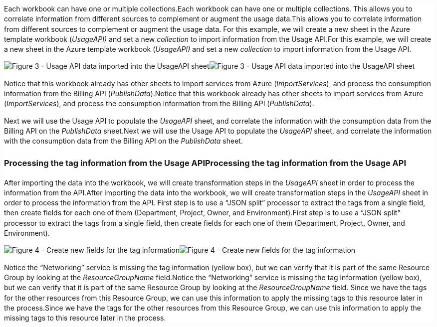 <span data-ttu-id="5624d-198">Each workbook can have one or multiple collections.</span><span class="sxs-lookup"><span data-stu-id="5624d-198">Each workbook can have one or multiple collections.</span></span> <span data-ttu-id="5624d-199">This allows you to correlate information from different sources to complement or augment the usage data.</span><span class="sxs-lookup"><span data-stu-id="5624d-199">This allows you to correlate information from different sources to complement or augment the usage data.</span></span> <span data-ttu-id="5624d-200">For this example, we will create a new sheet in the Azure template workbook (*UsageAPI)* and set a new *collection* to import information from the Usage API.</span><span class="sxs-lookup"><span data-stu-id="5624d-200">For this example, we will create a new sheet in the Azure template workbook (*UsageAPI)* and set a new *collection* to import information from the Usage API.</span></span>

<span data-ttu-id="5624d-201">![Figure 3 - Usage API data imported into the UsageAPI sheet][12]</span><span class="sxs-lookup"><span data-stu-id="5624d-201">![Figure 3 - Usage API data imported into the UsageAPI sheet][12]</span></span>

<span data-ttu-id="5624d-202">Notice that this workbook already has other sheets to import services from Azure (*ImportServices*), and process the consumption information from the Billing API (*PublishData*).</span><span class="sxs-lookup"><span data-stu-id="5624d-202">Notice that this workbook already has other sheets to import services from Azure (*ImportServices*), and process the consumption information from the Billing API (*PublishData*).</span></span>

<span data-ttu-id="5624d-203">Next we will use the Usage API to populate the *UsageAPI* sheet, and correlate the information with the consumption data from the Billing API on the *PublishData* sheet.</span><span class="sxs-lookup"><span data-stu-id="5624d-203">Next we will use the Usage API to populate the *UsageAPI* sheet, and correlate the information with the consumption data from the Billing API on the *PublishData* sheet.</span></span>

### <a name="processing-the-tag-information-from-the-usage-api"></a><span data-ttu-id="5624d-204">Processing the tag information from the Usage API</span><span class="sxs-lookup"><span data-stu-id="5624d-204">Processing the tag information from the Usage API</span></span>
<span data-ttu-id="5624d-205">After importing the data into the workbook, we will create transformation steps in the *UsageAPI* sheet in order to process the information from the API.</span><span class="sxs-lookup"><span data-stu-id="5624d-205">After importing the data into the workbook, we will create transformation steps in the *UsageAPI* sheet in order to process the information from the API.</span></span> <span data-ttu-id="5624d-206">First step is to use a “JSON split” processor to extract the tags from a single field, then create fields for each one of them (Department, Project, Owner, and Environment).</span><span class="sxs-lookup"><span data-stu-id="5624d-206">First step is to use a “JSON split” processor to extract the tags from a single field, then create fields for each one of them (Department, Project, Owner, and Environment).</span></span>

<span data-ttu-id="5624d-207">![Figure 4 - Create new fields for the tag information][13]</span><span class="sxs-lookup"><span data-stu-id="5624d-207">![Figure 4 - Create new fields for the tag information][13]</span></span>

<span data-ttu-id="5624d-208">Notice the “Networking” service is missing the tag information (yellow box), but we can verify that it is part of the same Resource Group by looking at the *ResourceGroupName* field.</span><span class="sxs-lookup"><span data-stu-id="5624d-208">Notice the “Networking” service is missing the tag information (yellow box), but we can verify that it is part of the same Resource Group by looking at the *ResourceGroupName* field.</span></span> <span data-ttu-id="5624d-209">Since we have the tags for the other resources from this Resource Group, we can use this information to apply the missing tags to this resource later in the process.</span><span class="sxs-lookup"><span data-stu-id="5624d-209">Since we have the tags for the other resources from this Resource Group, we can use this information to apply the missing tags to this resource later in the process.</span></span>


[1]: https://docstestmedia1.blob.core.windows.net/azure-media/articles/billing/media/billing-usage-rate-card-partner-solution-cloudcruiser/Create-New-Workbook-Collection.png "Figure 1 - Creating a new collection"
[2]: https://docstestmedia1.blob.core.windows.net/azure-media/articles/billing/media/billing-usage-rate-card-partner-solution-cloudcruiser/Import-Data-From-RateCard.png "Figure 2 - Import data from the new collection"
[3]: https://docstestmedia1.blob.core.windows.net/azure-media/articles/billing/media/billing-usage-rate-card-partner-solution-cloudcruiser/Transformation-Steps-Process-RateCard-Data.png "Figure 3 - Transformation steps to process collected data from RateCard API"
[4]: https://docstestmedia1.blob.core.windows.net/azure-media/articles/billing/media/billing-usage-rate-card-partner-solution-cloudcruiser/Publish-RateCard-Data-New-Services-Rates.png "Figure 4 - Publishing the data from the RateCard API as new Services and Rates"
[5]: https://docstestmedia1.blob.core.windows.net/azure-media/articles/billing/media/billing-usage-rate-card-partner-solution-cloudcruiser/Verify-Azure-Services-And-Pricing1.png "Figure 5 - Verifying the new Services"
[6]: https://docstestmedia1.blob.core.windows.net/azure-media/articles/billing/media/billing-usage-rate-card-partner-solution-cloudcruiser/Verify-Azure-Services-And-Pricing2.png "Figure 6 - Verifying the new Rate Plan and associated rates"
[7]: https://docstestmedia1.blob.core.windows.net/azure-media/articles/billing/media/billing-usage-rate-card-partner-solution-cloudcruiser/Transforming-WAP-Normalize-Services.png "Figure 7 - Transforming WAP data to normalize services"
[8]: https://docstestmedia1.blob.core.windows.net/azure-media/articles/billing/media/billing-usage-rate-card-partner-solution-cloudcruiser/Workbook-Scheduling.png "Figure 8 - Workbook scheduling"
[9]: https://docstestmedia1.blob.core.windows.net/azure-media/articles/billing/media/billing-usage-rate-card-partner-solution-cloudcruiser/Workload-Cost-Simulation-Report.png "Figure 9 - Sample Report for the Workload cost comparison scenario"
[10]: https://docstestmedia1.blob.core.windows.net/azure-media/articles/billing/media/billing-usage-rate-card-partner-solution-cloudcruiser/1_ReportWithTags.png "Figure 10 - Report with breakdowns using tags"
[11]: https://docstestmedia1.blob.core.windows.net/azure-media/articles/billing/media/billing-usage-rate-card-partner-solution-cloudcruiser/2_ResourceGroupsWithTags.png "Figure 11 - Resource Group with associated tags on Azure portal"
[12]: https://docstestmedia1.blob.core.windows.net/azure-media/articles/billing/media/billing-usage-rate-card-partner-solution-cloudcruiser/3_ImportIntoUsageAPISheet.png "Figure 12 - Usage API data imported into the UsageAPI sheet"
[13]: https://docstestmedia1.blob.core.windows.net/azure-media/articles/billing/media/billing-usage-rate-card-partner-solution-cloudcruiser/4_NewTagField.png "Figure 13 - Create new fields for the tag information"
[14]: https://docstestmedia1.blob.core.windows.net/azure-media/articles/billing/media/billing-usage-rate-card-partner-solution-cloudcruiser/5_PopulateAccountStructure.png "Figure 14 - Populating the account structure with the information from the lookups"